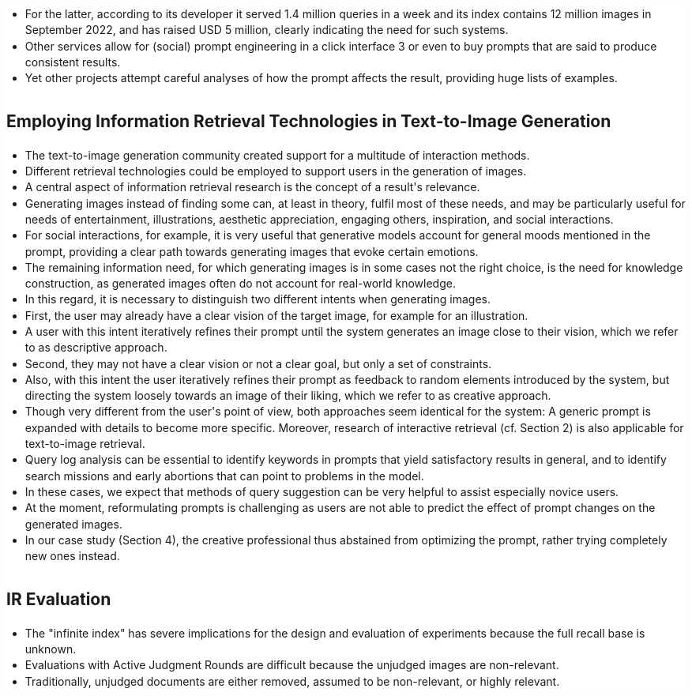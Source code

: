 - For the latter, according to its developer it served 1.4 million queries in a week and its index contains 12 million images in September 2022, and has raised USD 5 million, clearly indicating the need for such systems.
- Other services allow for (social) prompt engineering in a click interface 3 or even to buy prompts that are said to produce consistent results.
- Yet other projects attempt careful analyses of how the prompt affects the result, providing huge lists of examples.

## Employing Information Retrieval Technologies in Text-to-Image Generation
- The text-to-image generation community created support for a multitude of interaction methods.
- Different retrieval technologies could be employed to support users in the generation of images.
- A central aspect of information retrieval research is the concept of a result's relevance.
- Generating images instead of finding some can, at least in theory, fulfil most of these needs, and may be particularly useful for needs of entertainment, illustrations, aesthetic appreciation, engaging others, inspiration, and social interactions.
- For social interactions, for example, it is very useful that generative models account for general moods mentioned in the prompt, providing a clear path towards generating images that evoke certain emotions.
- The remaining information need, for which generating images is in some cases not the right choice, is the need for knowledge construction, as generated images often do not account for real-world knowledge.
- In this regard, it is necessary to distinguish two different intents when generating images.
- First, the user may already have a clear vision of the target image, for example for an illustration.
- A user with this intent iteratively refines their prompt until the system generates an image close to their vision, which we refer to as descriptive approach.
- Second, they may not have a clear vision or not a clear goal, but only a set of constraints.
- Also, with this intent the user iteratively refines their prompt as feedback to random elements introduced by the system, but directing the system loosely towards an image of their liking, which we refer to as creative approach.
- Though very different from the user's point of view, both approaches seem identical for the system: A generic prompt is expanded with details to become more specific. Moreover, research of interactive retrieval (cf. Section 2) is also applicable for text-to-image retrieval.
- Query log analysis can be essential to identify keywords in prompts that yield satisfactory results in general, and to identify search missions and early abortions that can point to problems in the model.
- In these cases, we expect that methods of query suggestion can be very helpful to assist especially novice users.
- At the moment, reformulating prompts is challenging as users are not able to predict the effect of prompt changes on the generated images.
- In our case study (Section 4), the creative professional thus abstained from optimizing the prompt, rather trying completely new ones instead.

## IR Evaluation
- The "infinite index" has severe implications for the design and evaluation of experiments because the full recall base is unknown.
- Evaluations with Active Judgment Rounds are difficult because the unjudged images are non-relevant.
- Traditionally, unjudged documents are either removed, assumed to be non-relevant, or highly relevant.
